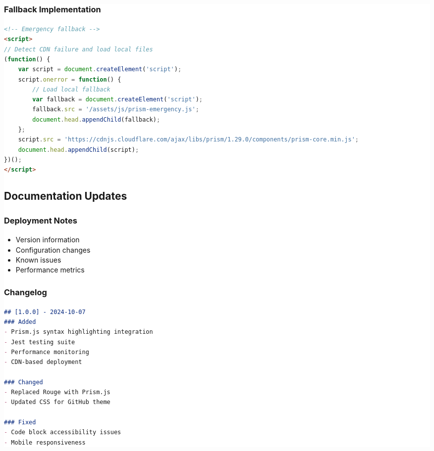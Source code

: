 ### Fallback Implementation
```html
<!-- Emergency fallback -->
<script>
// Detect CDN failure and load local files
(function() {
    var script = document.createElement('script');
    script.onerror = function() {
        // Load local fallback
        var fallback = document.createElement('script');
        fallback.src = '/assets/js/prism-emergency.js';
        document.head.appendChild(fallback);
    };
    script.src = 'https://cdnjs.cloudflare.com/ajax/libs/prism/1.29.0/components/prism-core.min.js';
    document.head.appendChild(script);
})();
</script>
```

## Documentation Updates

### Deployment Notes
- Version information
- Configuration changes
- Known issues
- Performance metrics

### Changelog
```markdown
## [1.0.0] - 2024-10-07
### Added
- Prism.js syntax highlighting integration
- Jest testing suite
- Performance monitoring
- CDN-based deployment

### Changed
- Replaced Rouge with Prism.js
- Updated CSS for GitHub theme

### Fixed
- Code block accessibility issues
- Mobile responsiveness
```
